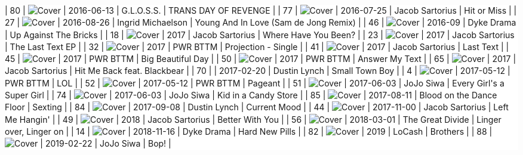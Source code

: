 | 80 | ![Cover](https://i.discogs.com/yEzBFSKa3Uw4eN_CLXQUCc21p2cCEgI8kcxCJXBJosg/rs:fit/g:sm/q:40/h:150/w:150/czM6Ly9kaXNjb2dz/LWRhdGFiYXNlLWlt/YWdlcy9SLTg2NTI4/NTYtMTQ2NTk3MjU3/NC03NTYyLmpwZWc.jpeg) | 2016-06-13 | G.L.O.S.S. | TRANS DAY OF REVENGE |
| 77 | ![Cover](https://i.discogs.com/5AK-RVp9vI6dIYmVfQYACB0xmC3OiP9MHRPnFBJVk5s/rs:fit/g:sm/q:40/h:150/w:150/czM6Ly9kaXNjb2dz/LWRhdGFiYXNlLWlt/YWdlcy9SLTg3ODYx/NDQtMTQ2ODc0NjM0/NS05NTgyLmpwZWc.jpeg) | 2016-07-25 | Jacob Sartorius | Hit or Miss |
| 27 | ![Cover](https://i.discogs.com/ukiBA3pdQu-4SeC3dXUfJ8Y0t8neay17nD11Tgr8FAk/rs:fit/g:sm/q:40/h:150/w:150/czM6Ly9kaXNjb2dz/LWRhdGFiYXNlLWlt/YWdlcy9SLTg5NDYy/MjgtMTQ3MTk5NTMx/Ny0zNDI3LmpwZWc.jpeg) | 2016-08-26 | Ingrid Michaelson | Young And In Love (Sam de Jong Remix) |
| 46 | ![Cover](https://i.discogs.com/z9THmoM5KAEYY8xT0Po0MU5K5vAGTqUWMAQz5OzbFkA/rs:fit/g:sm/q:40/h:150/w:150/czM6Ly9kaXNjb2dz/LWRhdGFiYXNlLWlt/YWdlcy9SLTkwNDM1/MzctMTQ3Mzc4Mzk0/Mi0xOTM0LmpwZWc.jpeg) | 2016-09 | Dyke Drama | Up Against The Bricks |
| 18 | ![Cover](https://i.discogs.com/Fi1SSIhuh1ZHzbeNjgOMjSi7FamSgy4ZX9n0-2iO5eo/rs:fit/g:sm/q:40/h:150/w:150/czM6Ly9kaXNjb2dz/LWRhdGFiYXNlLWlt/YWdlcy9SLTE4NTIw/Nzg5LTE2MTk3Mzk5/OTEtNjUyMy5qcGVn.jpeg) | 2017 | Jacob Sartorius | Where Have You Been? |
| 23 | ![Cover](https://i.discogs.com/Fi1SSIhuh1ZHzbeNjgOMjSi7FamSgy4ZX9n0-2iO5eo/rs:fit/g:sm/q:40/h:150/w:150/czM6Ly9kaXNjb2dz/LWRhdGFiYXNlLWlt/YWdlcy9SLTE4NTIw/Nzg5LTE2MTk3Mzk5/OTEtNjUyMy5qcGVn.jpeg) | 2017 | Jacob Sartorius | The Last Text EP |
| 32 | ![Cover](https://i.discogs.com/KwpqQUf6M2CYCjx2j1SNSRvxW32-f5H03XeURGjMdtA/rs:fit/g:sm/q:40/h:150/w:150/czM6Ly9kaXNjb2dz/LWRhdGFiYXNlLWlt/YWdlcy9SLTEwMjQ0/NTYxLTE0OTQwMjkw/NzEtNDM5Mi5qcGVn.jpeg) | 2017 | PWR BTTM | Projection - Single |
| 41 | ![Cover](https://i.discogs.com/Fi1SSIhuh1ZHzbeNjgOMjSi7FamSgy4ZX9n0-2iO5eo/rs:fit/g:sm/q:40/h:150/w:150/czM6Ly9kaXNjb2dz/LWRhdGFiYXNlLWlt/YWdlcy9SLTE4NTIw/Nzg5LTE2MTk3Mzk5/OTEtNjUyMy5qcGVn.jpeg) | 2017 | Jacob Sartorius | Last Text |
| 45 | ![Cover](https://i.discogs.com/ZcIbhzfBg16vpDmCYjuI-j0Lh4fVPB2GcIZX986eOVY/rs:fit/g:sm/q:40/h:150/w:150/czM6Ly9kaXNjb2dz/LWRhdGFiYXNlLWlt/YWdlcy9SLTEwMzMw/MzYyLTE0OTU0NDQy/MTAtMTkyOS5qcGVn.jpeg) | 2017 | PWR BTTM | Big Beautiful Day |
| 50 | ![Cover](https://i.discogs.com/-VkAJ802_mV3dIxi5qjGHPkBr0Poo88jypM4I3CE8YM/rs:fit/g:sm/q:40/h:150/w:150/czM6Ly9kaXNjb2dz/LWRhdGFiYXNlLWlt/YWdlcy9SLTEwMzMw/MzQ0LTE0OTU0NDM5/MzItODI4MS5qcGVn.jpeg) | 2017 | PWR BTTM | Answer My Text |
| 65 | ![Cover](https://i.discogs.com/Fi1SSIhuh1ZHzbeNjgOMjSi7FamSgy4ZX9n0-2iO5eo/rs:fit/g:sm/q:40/h:150/w:150/czM6Ly9kaXNjb2dz/LWRhdGFiYXNlLWlt/YWdlcy9SLTE4NTIw/Nzg5LTE2MTk3Mzk5/OTEtNjUyMy5qcGVn.jpeg) | 2017 | Jacob Sartorius | Hit Me Back feat. Blackbear |
| 70 |  | 2017-02-20 | Dustin Lynch | Small Town Boy |
| 4 | ![Cover](https://i.discogs.com/dd61dYa-dLNXamChm2V9eWFdf_1LDS1YPgTGAlgp2ek/rs:fit/g:sm/q:40/h:150/w:150/czM6Ly9kaXNjb2dz/LWRhdGFiYXNlLWlt/YWdlcy9SLTEwMjI5/MjA3LTE0OTM3NTky/MjktMTgzNC5qcGVn.jpeg) | 2017-05-12 | PWR BTTM | LOL |
| 52 | ![Cover](https://i.discogs.com/dd61dYa-dLNXamChm2V9eWFdf_1LDS1YPgTGAlgp2ek/rs:fit/g:sm/q:40/h:150/w:150/czM6Ly9kaXNjb2dz/LWRhdGFiYXNlLWlt/YWdlcy9SLTEwMjI5/MjA3LTE0OTM3NTky/MjktMTgzNC5qcGVn.jpeg) | 2017-05-12 | PWR BTTM | Pageant |
| 51 | ![Cover](https://i.discogs.com/1xvLEYMGQrMUpKaAEnPXZ7yqQf2rokFDU46Bd-U5KZI/rs:fit/g:sm/q:40/h:150/w:150/czM6Ly9kaXNjb2dz/LWRhdGFiYXNlLWlt/YWdlcy9SLTIxNjg5/NzU1LTE2NDE4NzY0/MDYtMjI3OS5qcGVn.jpeg) | 2017-06-03 | JoJo Siwa | Every Girl's a Super Girl |
| 74 | ![Cover](https://i.discogs.com/LAq98P9zBKj1hCJ_GnPdi0BLGJqOolfMl-RoY7KpIRw/rs:fit/g:sm/q:40/h:150/w:150/czM6Ly9kaXNjb2dz/LWRhdGFiYXNlLWlt/YWdlcy9SLTIxNjg5/NzQwLTE2NDE4NzYx/OTQtNjEwMi5qcGVn.jpeg) | 2017-06-03 | JoJo Siwa | Kid in a Candy Store |
| 85 | ![Cover](https://i.discogs.com/B6rWiq7L9vilQA2s0Q7w8mXIEm_-vhRoWOV2U0htwQc/rs:fit/g:sm/q:40/h:150/w:150/czM6Ly9kaXNjb2dz/LWRhdGFiYXNlLWlt/YWdlcy9SLTcwOTUw/NzMtMTQ1ODM4MDc3/Ni03MjM3LmpwZWc.jpeg) | 2017-08-11 | Blood on the Dance Floor | Sexting |
| 84 | ![Cover](https://i.discogs.com/MGSGIiTAzEBq1fAjvaCaatmttj1MW1vB5VJblPA8jFw/rs:fit/g:sm/q:40/h:150/w:150/czM6Ly9kaXNjb2dz/LWRhdGFiYXNlLWlt/YWdlcy9SLTEwOTY5/MjM3LTE1MDc0MDEw/NTQtMzU3NC5qcGVn.jpeg) | 2017-09-08 | Dustin Lynch | Current Mood |
| 44 | ![Cover](https://i.discogs.com/MxMLNO2eFkyxpMcxRHQzNyrfMSHy_-gbxdlmwyBnar4/rs:fit/g:sm/q:40/h:150/w:150/czM6Ly9kaXNjb2dz/LWRhdGFiYXNlLWlt/YWdlcy9SLTE4NTIw/ODM3LTE2MTk3NDAy/NzUtNzczOS5qcGVn.jpeg) | 2017-11-00 | Jacob Sartorius | Left Me Hangin' |
| 49 | ![Cover](https://i.discogs.com/MQX54a6DKCJBmHaeetLJxZpbmg0J1LjLcKxisaQa34Q/rs:fit/g:sm/q:40/h:150/w:150/czM6Ly9kaXNjb2dz/LWRhdGFiYXNlLWlt/YWdlcy9SLTE4NTIw/ODU1LTE2MTk3NDA0/OTMtMjQ2Mi5qcGVn.jpeg) | 2018 | Jacob Sartorius | Better With You |
| 56 | ![Cover](https://i.discogs.com/xe4j3COPQIQ0PNm6yIFc23-XbPF8SOmc6Ewvd5_svN0/rs:fit/g:sm/q:40/h:150/w:150/czM6Ly9kaXNjb2dz/LWRhdGFiYXNlLWlt/YWdlcy9SLTEzOTIz/NzM5LTE1NjQxNjE4/MzItNDkxNi5qcGVn.jpeg) | 2018-03-01 | The Great Divide | Linger over, Linger on |
| 14 | ![Cover](https://i.discogs.com/2vwHGWOKCM1X1Uvw0noI0HUh7c3Lj0AgCn8WZJ-AS2g/rs:fit/g:sm/q:40/h:150/w:150/czM6Ly9kaXNjb2dz/LWRhdGFiYXNlLWlt/YWdlcy9SLTEyODI1/Njc0LTE1NDI2NzUz/ODEtNzA1NS5qcGVn.jpeg) | 2018-11-16 | Dyke Drama | Hard New Pills |
| 82 | ![Cover](https://i.discogs.com/NLSpgYuXnVH1XjXkggUPUcMTSC71kIJygsFiBI9lMFc/rs:fit/g:sm/q:40/h:150/w:150/czM6Ly9kaXNjb2dz/LWRhdGFiYXNlLWlt/YWdlcy9SLTE0Mzk1/OTQ4LTE1NzM2NzA0/OTQtNDYzMS5wbmc.jpeg) | 2019 | LoCash | Brothers |
| 88 | ![Cover](https://i.discogs.com/e9o5PuQfF0oZbiSsYWApWcCRZXxCMy8AJ-9BfEmW2oU/rs:fit/g:sm/q:40/h:150/w:150/czM6Ly9kaXNjb2dz/LWRhdGFiYXNlLWlt/YWdlcy9SLTIxNjg5/NzI4LTE2NDE4NzYx/MTItOTMyOC5qcGVn.jpeg) | 2019-02-22 | JoJo Siwa | Bop! |